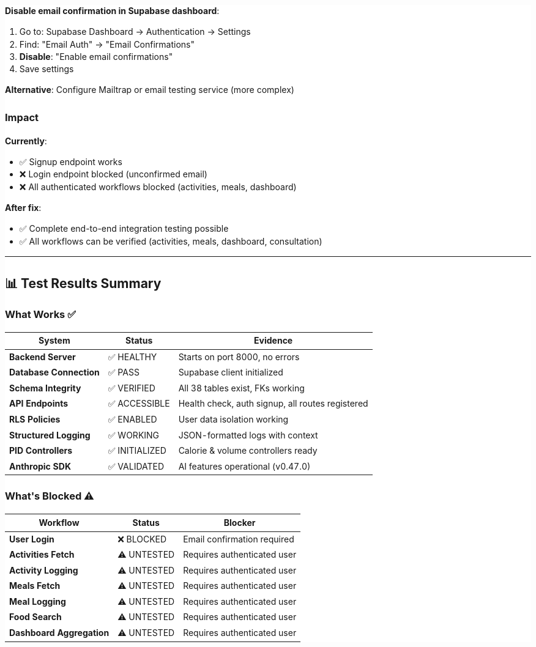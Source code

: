 **Disable email confirmation in Supabase dashboard**:

1. Go to: Supabase Dashboard → Authentication → Settings
2. Find: "Email Auth" → "Email Confirmations"
3. **Disable**: "Enable email confirmations"
4. Save settings

**Alternative**: Configure Mailtrap or email testing service (more complex)

### Impact

**Currently**:
- ✅ Signup endpoint works
- ❌ Login endpoint blocked (unconfirmed email)
- ❌ All authenticated workflows blocked (activities, meals, dashboard)

**After fix**:
- ✅ Complete end-to-end integration testing possible
- ✅ All workflows can be verified (activities, meals, dashboard, consultation)

---

## 📊 Test Results Summary

### What Works ✅

| System | Status | Evidence |
|--------|--------|----------|
| **Backend Server** | ✅ HEALTHY | Starts on port 8000, no errors |
| **Database Connection** | ✅ PASS | Supabase client initialized |
| **Schema Integrity** | ✅ VERIFIED | All 38 tables exist, FKs working |
| **API Endpoints** | ✅ ACCESSIBLE | Health check, auth signup, all routes registered |
| **RLS Policies** | ✅ ENABLED | User data isolation working |
| **Structured Logging** | ✅ WORKING | JSON-formatted logs with context |
| **PID Controllers** | ✅ INITIALIZED | Calorie & volume controllers ready |
| **Anthropic SDK** | ✅ VALIDATED | AI features operational (v0.47.0) |

### What's Blocked ⚠️

| Workflow | Status | Blocker |
|----------|--------|---------|
| **User Login** | ❌ BLOCKED | Email confirmation required |
| **Activities Fetch** | ⚠️ UNTESTED | Requires authenticated user |
| **Activity Logging** | ⚠️ UNTESTED | Requires authenticated user |
| **Meals Fetch** | ⚠️ UNTESTED | Requires authenticated user |
| **Meal Logging** | ⚠️ UNTESTED | Requires authenticated user |
| **Food Search** | ⚠️ UNTESTED | Requires authenticated user |
| **Dashboard Aggregation** | ⚠️ UNTESTED | Requires authenticated user |
